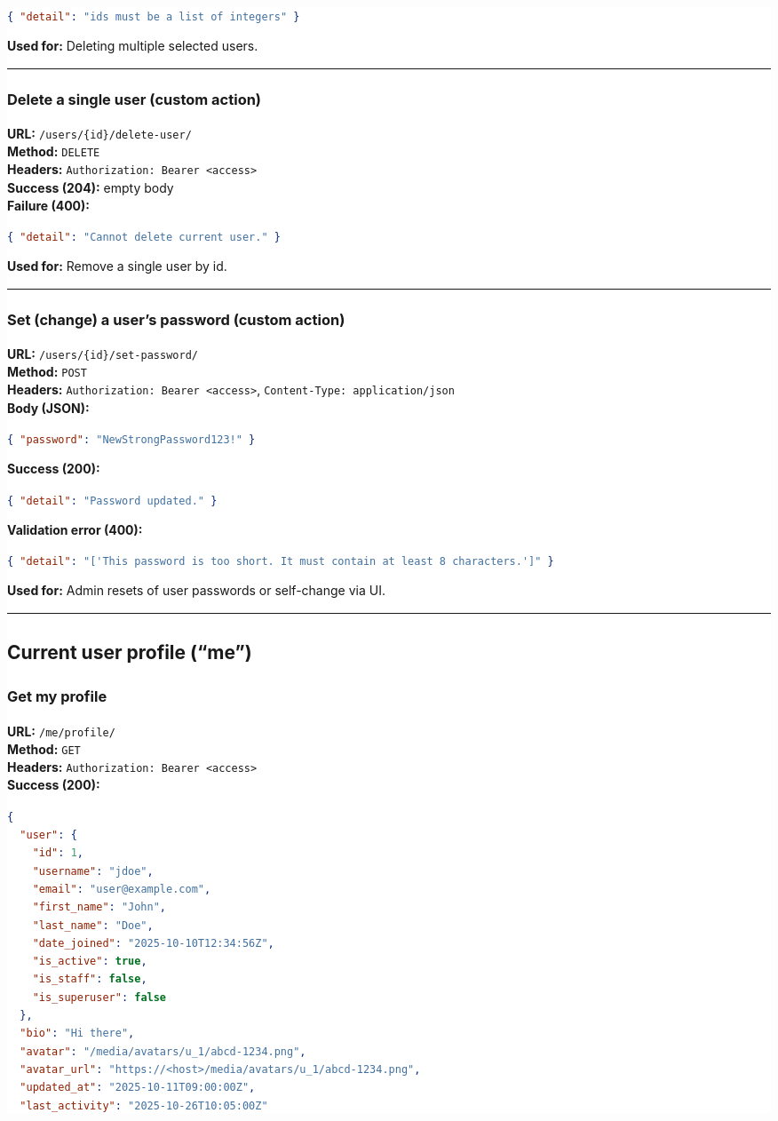 ```json
{ "detail": "ids must be a list of integers" }
```
**Used for:** Deleting multiple selected users.

---

### Delete a single user (custom action)
**URL:** `/users/{id}/delete-user/`  
**Method:** `DELETE`  
**Headers:** `Authorization: Bearer <access>`  
**Success (204):** empty body  
**Failure (400):**
```json
{ "detail": "Cannot delete current user." }
```
**Used for:** Remove a single user by id.

---

### Set (change) a user’s password (custom action)
**URL:** `/users/{id}/set-password/`  
**Method:** `POST`  
**Headers:** `Authorization: Bearer <access>`, `Content-Type: application/json`  
**Body (JSON):**
```json
{ "password": "NewStrongPassword123!" }
```
**Success (200):**
```json
{ "detail": "Password updated." }
```
**Validation error (400):**
```json
{ "detail": "['This password is too short. It must contain at least 8 characters.']" }
```
**Used for:** Admin resets of user passwords or self-change via UI.

---

## Current user profile (“me”)

### Get my profile
**URL:** `/me/profile/`  
**Method:** `GET`  
**Headers:** `Authorization: Bearer <access>`  
**Success (200):**
```json
{
  "user": {
    "id": 1,
    "username": "jdoe",
    "email": "user@example.com",
    "first_name": "John",
    "last_name": "Doe",
    "date_joined": "2025-10-10T12:34:56Z",
    "is_active": true,
    "is_staff": false,
    "is_superuser": false
  },
  "bio": "Hi there",
  "avatar": "/media/avatars/u_1/abcd-1234.png",
  "avatar_url": "https://<host>/media/avatars/u_1/abcd-1234.png",
  "updated_at": "2025-10-11T09:00:00Z",
  "last_activity": "2025-10-26T10:05:00Z"
```